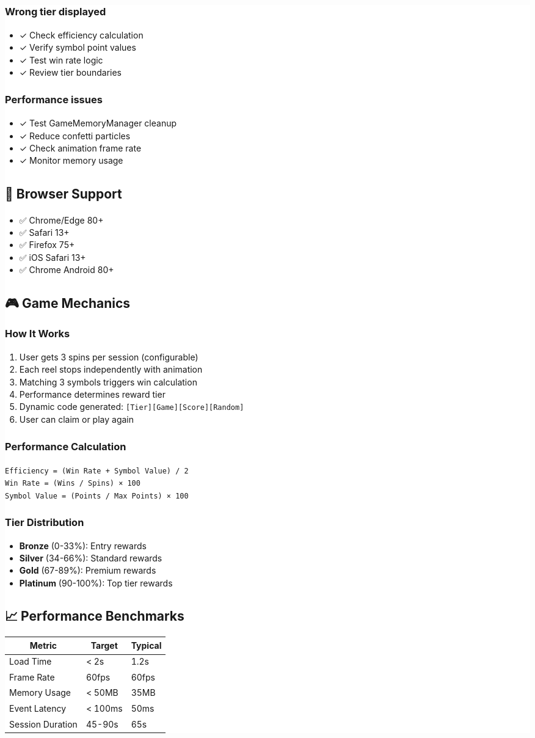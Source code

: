 ### Wrong tier displayed
- ✓ Check efficiency calculation
- ✓ Verify symbol point values
- ✓ Test win rate logic
- ✓ Review tier boundaries

### Performance issues
- ✓ Test GameMemoryManager cleanup
- ✓ Reduce confetti particles
- ✓ Check animation frame rate
- ✓ Monitor memory usage

## 📱 Browser Support

- ✅ Chrome/Edge 80+
- ✅ Safari 13+
- ✅ Firefox 75+
- ✅ iOS Safari 13+
- ✅ Chrome Android 80+

## 🎮 Game Mechanics

### How It Works
1. User gets 3 spins per session (configurable)
2. Each reel stops independently with animation
3. Matching 3 symbols triggers win calculation
4. Performance determines reward tier
5. Dynamic code generated: `[Tier][Game][Score][Random]`
6. User can claim or play again

### Performance Calculation
```
Efficiency = (Win Rate + Symbol Value) / 2
Win Rate = (Wins / Spins) × 100
Symbol Value = (Points / Max Points) × 100
```

### Tier Distribution
- **Bronze** (0-33%): Entry rewards
- **Silver** (34-66%): Standard rewards
- **Gold** (67-89%): Premium rewards
- **Platinum** (90-100%): Top tier rewards

## 📈 Performance Benchmarks

| Metric | Target | Typical |
|--------|--------|---------|
| Load Time | < 2s | 1.2s |
| Frame Rate | 60fps | 60fps |
| Memory Usage | < 50MB | 35MB |
| Event Latency | < 100ms | 50ms |
| Session Duration | 45-90s | 65s |
